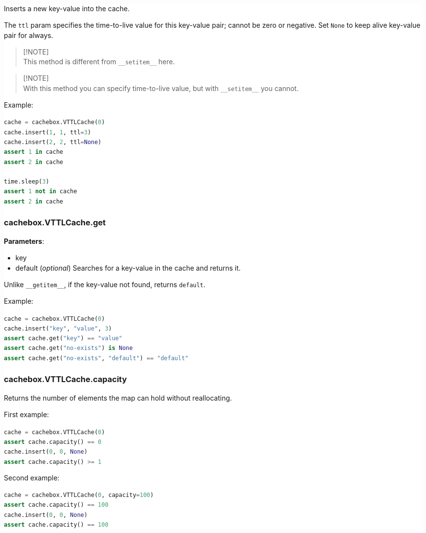 Inserts a new key-value into the cache.

The `ttl` param specifies the time-to-live value for this key-value pair;
cannot be zero or negative.
Set `None` to keep alive key-value pair for always.

> [!NOTE]\
> This method is different from `__setitem__` here.

> [!NOTE]\
> With this method you can specify time-to-live value, but with `__setitem__` you cannot.

Example:
```python
cache = cachebox.VTTLCache(0)
cache.insert(1, 1, ttl=3)
cache.insert(2, 2, ttl=None)
assert 1 in cache
assert 2 in cache

time.sleep(3)
assert 1 not in cache
assert 2 in cache
```

### cachebox.VTTLCache.get

**Parameters**:
- key
- default (*optional*)
Searches for a key-value in the cache and returns it.

Unlike `__getitem__`, if the key-value not found, returns `default`.

Example:
```python
cache = cachebox.VTTLCache(0)
cache.insert("key", "value", 3)
assert cache.get("key") == "value"
assert cache.get("no-exists") is None
assert cache.get("no-exists", "default") == "default"
```

### cachebox.VTTLCache.capacity
Returns the number of elements the map can hold without reallocating.

First example:
```python
cache = cachebox.VTTLCache(0)
assert cache.capacity() == 0
cache.insert(0, 0, None)
assert cache.capacity() >= 1
```

Second example:
```python
cache = cachebox.VTTLCache(0, capacity=100)
assert cache.capacity() == 100
cache.insert(0, 0, None)
assert cache.capacity() == 100
```
